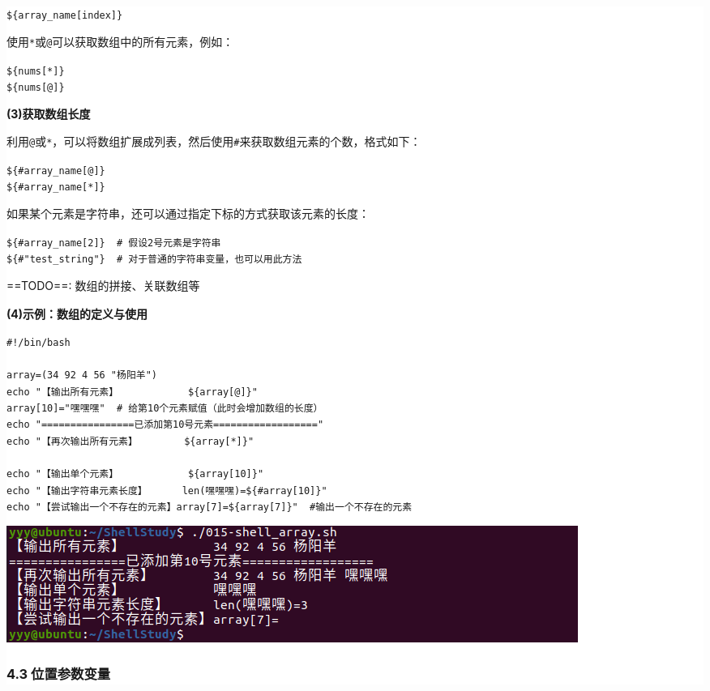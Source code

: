 ```shell
${array_name[index]}
```

使用`*`或`@`可以获取数组中的所有元素，例如：

```shell
${nums[*]}
${nums[@]}
```

**(3)获取数组长度**

利用`@`或`*`，可以将数组扩展成列表，然后使用`#`来获取数组元素的个数，格式如下：

```shell
${#array_name[@]}
${#array_name[*]}
```

如果某个元素是字符串，还可以通过指定下标的方式获取该元素的长度：

```shell
${#array_name[2]}  # 假设2号元素是字符串
${#"test_string"}  # 对于普通的字符串变量，也可以用此方法
```

==TODO==: 数组的拼接、关联数组等

**(4)示例：数组的定义与使用**

```shell
#!/bin/bash

array=(34 92 4 56 "杨阳羊")
echo "【输出所有元素】            ${array[@]}"
array[10]="嘿嘿嘿"  # 给第10个元素赋值（此时会增加数组的长度）
echo "================已添加第10号元素=================="
echo "【再次输出所有元素】        ${array[*]}" 

echo "【输出单个元素】            ${array[10]}"
echo "【输出字符串元素长度】      len(嘿嘿嘿)=${#array[10]}"
echo "【尝试输出一个不存在的元素】array[7]=${array[7]}"  #输出一个不存在的元素
```

![输出数组元素](Shell编程.assets/输出数组元素.png)



### 4.3 位置参数变量
